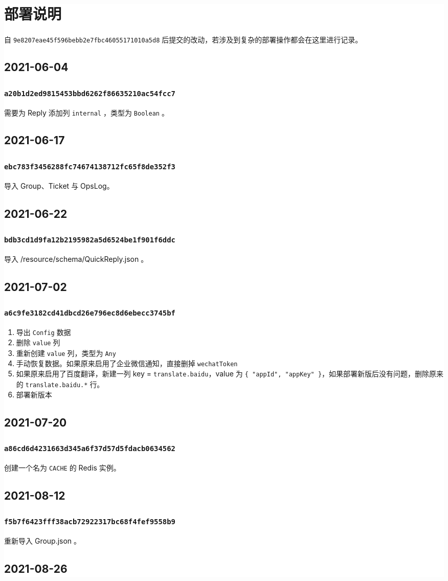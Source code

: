 # 部署说明

自 `9e8207eae45f596bebb2e7fbc46055171010a5d8` 后提交的改动，若涉及到复杂的部署操作都会在这里进行记录。

## 2021-06-04

### `a20b1d2ed9815453bbd6262f86635210ac54fcc7`

需要为 Reply 添加列 `internal` ，类型为 `Boolean` 。

## 2021-06-17

### `ebc783f3456288fc74674138712fc65f8de352f3`

导入 Group、Ticket 与 OpsLog。

## 2021-06-22

### `bdb3cd1d9fa12b2195982a5d6524be1f901f6ddc`

导入 /resource/schema/QuickReply.json 。

## 2021-07-02

### `a6c9fe3182cd41dbcd26e796ec8d6ebecc3745bf`

1. 导出 `Config` 数据
2. 删除 `value` 列
3. 重新创建 `value` 列，类型为 `Any`
4. 手动恢复数据。如果原来启用了企业微信通知，直接删掉 `wechatToken`
5. 如果原来启用了百度翻译，新建一列 key = `translate.baidu`，value 为 `{ "appId", "appKey" }`，如果部署新版后没有问题，删除原来的 `translate.baidu.*` 行。
6. 部署新版本

## 2021-07-20

### `a86cd6d4231663d345a6f37d57d5fdacb0634562`

创建一个名为 `CACHE` 的 Redis 实例。

## 2021-08-12

### `f5b7f6423fff38acb72922317bc68f4fef9558b9`

重新导入 Group.json 。

## 2021-08-26
